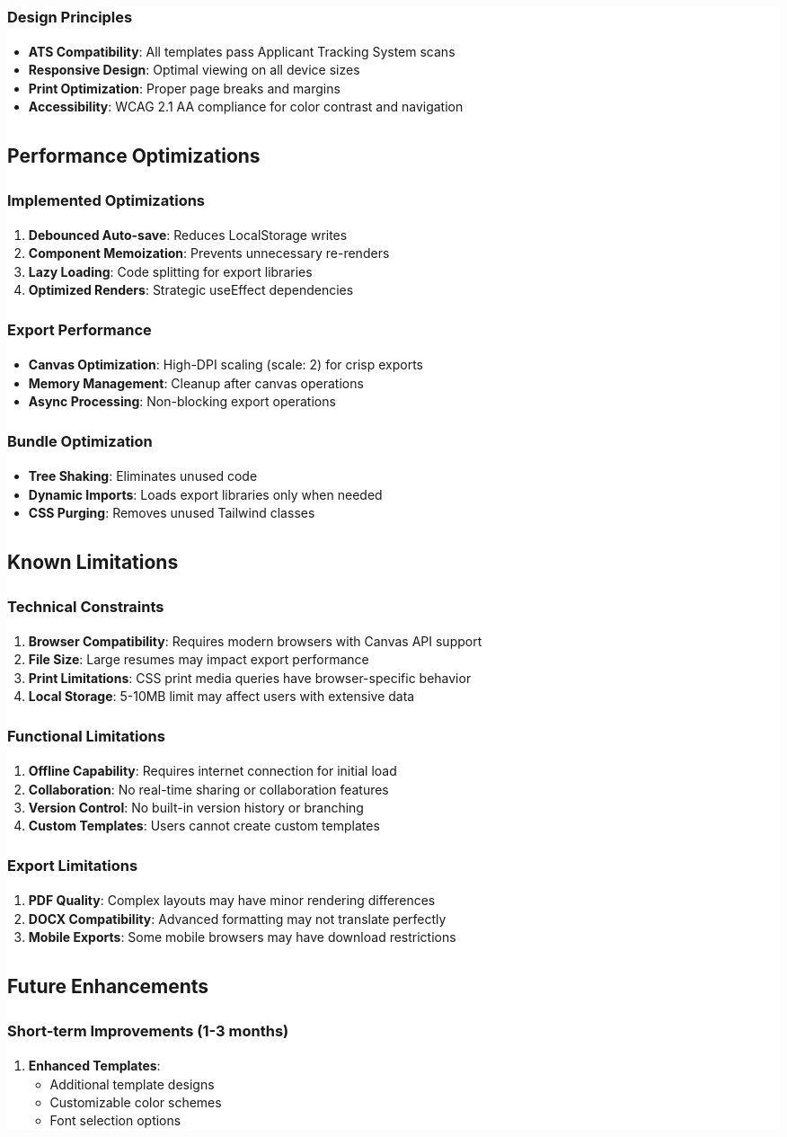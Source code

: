 ### Design Principles
- **ATS Compatibility**: All templates pass Applicant Tracking System scans
- **Responsive Design**: Optimal viewing on all device sizes
- **Print Optimization**: Proper page breaks and margins
- **Accessibility**: WCAG 2.1 AA compliance for color contrast and navigation

## Performance Optimizations

### Implemented Optimizations
1. **Debounced Auto-save**: Reduces LocalStorage writes
2. **Component Memoization**: Prevents unnecessary re-renders
3. **Lazy Loading**: Code splitting for export libraries
4. **Optimized Renders**: Strategic useEffect dependencies

### Export Performance
- **Canvas Optimization**: High-DPI scaling (scale: 2) for crisp exports
- **Memory Management**: Cleanup after canvas operations
- **Async Processing**: Non-blocking export operations

### Bundle Optimization
- **Tree Shaking**: Eliminates unused code
- **Dynamic Imports**: Loads export libraries only when needed
- **CSS Purging**: Removes unused Tailwind classes

## Known Limitations

### Technical Constraints
1. **Browser Compatibility**: Requires modern browsers with Canvas API support
2. **File Size**: Large resumes may impact export performance
3. **Print Limitations**: CSS print media queries have browser-specific behavior
4. **Local Storage**: 5-10MB limit may affect users with extensive data

### Functional Limitations
1. **Offline Capability**: Requires internet connection for initial load
2. **Collaboration**: No real-time sharing or collaboration features
3. **Version Control**: No built-in version history or branching
4. **Custom Templates**: Users cannot create custom templates

### Export Limitations
1. **PDF Quality**: Complex layouts may have minor rendering differences
2. **DOCX Compatibility**: Advanced formatting may not translate perfectly
3. **Mobile Exports**: Some mobile browsers may have download restrictions

## Future Enhancements

### Short-term Improvements (1-3 months)
1. **Enhanced Templates**:
   - Additional template designs
   - Customizable color schemes
   - Font selection options

